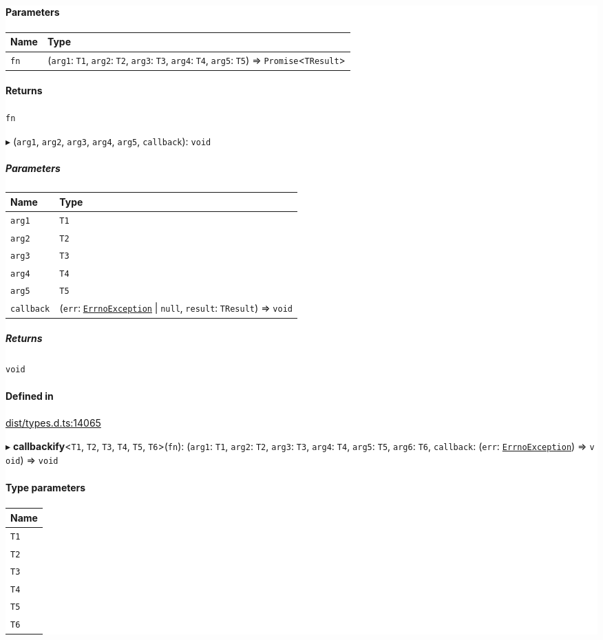 #### Parameters

| Name | Type |
| :------ | :------ |
| `fn` | (`arg1`: `T1`, `arg2`: `T2`, `arg3`: `T3`, `arg4`: `T4`, `arg5`: `T5`) => `Promise`<`TResult`\> |

#### Returns

`fn`

▸ (`arg1`, `arg2`, `arg3`, `arg4`, `arg5`, `callback`): `void`

##### Parameters

| Name | Type |
| :------ | :------ |
| `arg1` | `T1` |
| `arg2` | `T2` |
| `arg3` | `T3` |
| `arg4` | `T4` |
| `arg5` | `T5` |
| `callback` | (`err`: [`ErrnoException`](../interfaces/ErrnoException.md) \| ``null``, `result`: `TResult`) => `void` |

##### Returns

`void`

#### Defined in

[dist/types.d.ts:14065](https://github.com/valgaze/bun-types/blob/5e53f27/dist/types.d.ts#L14065)

▸ **callbackify**<`T1`, `T2`, `T3`, `T4`, `T5`, `T6`\>(`fn`): (`arg1`: `T1`, `arg2`: `T2`, `arg3`: `T3`, `arg4`: `T4`, `arg5`: `T5`, `arg6`: `T6`, `callback`: (`err`: [`ErrnoException`](../interfaces/ErrnoException.md)) => `void`) => `void`

#### Type parameters

| Name |
| :------ |
| `T1` |
| `T2` |
| `T3` |
| `T4` |
| `T5` |
| `T6` |
